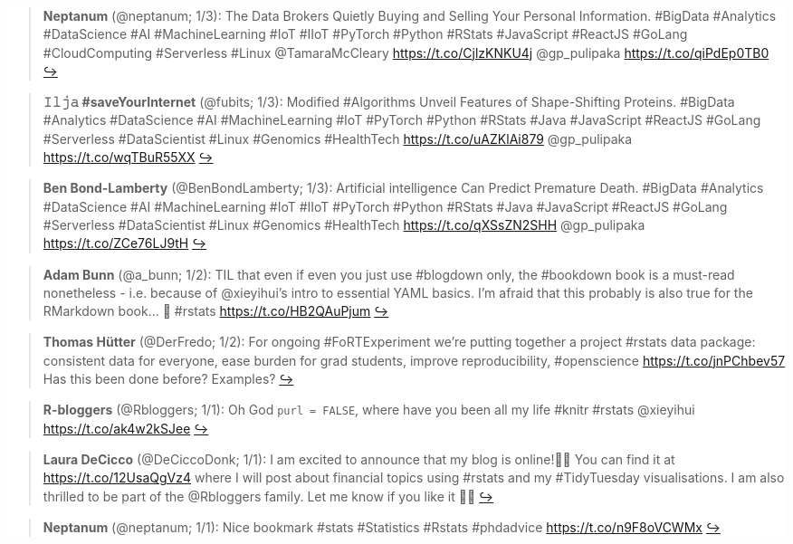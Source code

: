 


> **Neptanum** (@neptanum; 1/3): The Data Brokers Quietly Buying and Selling Your Personal Information. #BigData #Analytics #DataScience #AI #MachineLearning #IoT #IIoT #PyTorch #Python #RStats  #JavaScript #ReactJS #GoLang #CloudComputing #Serverless #Linux @TamaraMcCleary
https://t.co/CjlzKNKU4j
@gp_pulipaka https://t.co/qiPdEp0TB0  [&#8618;](https://twitter.com/dataandme/status/1111025445615685638)




> **𝙸𝚕𝚓𝚊 #saveYourInternet** (@fubits; 1/3): Modified #Algorithms Unveil Features of Shape-Shifting Proteins. #BigData #Analytics #DataScience #AI #MachineLearning #IoT #PyTorch #Python #RStats #Java #JavaScript #ReactJS #GoLang #Serverless #DataScientist #Linux #Genomics #HealthTech https://t.co/uAZKlAi879 
@gp_pulipaka https://t.co/wqTBuR55XX  [&#8618;](https://twitter.com/dataandme/status/1111024776880013313)




> **Ben Bond-Lamberty** (@BenBondLamberty; 1/3): Artificial intelligence Can Predict Premature Death. #BigData #Analytics #DataScience #AI #MachineLearning #IoT #IIoT #PyTorch #Python #RStats #Java #JavaScript #ReactJS #GoLang #Serverless #DataScientist #Linux #Genomics #HealthTech 
https://t.co/qXSsZN2SHH 
@gp_pulipaka https://t.co/ZCe76LJ9tH  [&#8618;](https://twitter.com/dataandme/status/1111024610248704000)




> **Adam Bunn** (@a_bunn; 1/2): TIL that even if even you just use #blogdown only, the #bookdown book is a must-read nonetheless - i.e. because of ⁦@xieyihui⁩’s intro to essential YAML basics. I’m afraid that this probably is also true for the RMarkdown book... 😬 #rstats https://t.co/HB2QAuPjum  [&#8618;](https://twitter.com/dataandme/status/1111041056290807808)




> **Thomas Hütter** (@DerFredo; 1/2): For ongoing #FoRTExperiment we’re putting together a project #rstats data package: consistent data for everyone, ease burden for grad students, improve reproducibility, #openscience  https://t.co/jnPChbev57 Has this been done before? Examples?  [&#8618;](https://twitter.com/dataandme/status/1111021965802987520)




> **R-bloggers** (@Rbloggers; 1/1): Oh God `purl = FALSE`, where have you been all my life #knitr #rstats @xieyihui https://t.co/ak4w2kSJee  [&#8618;](https://twitter.com/dataandme/status/1111048246590390272)




> **Laura DeCicco** (@DeCiccoDonk; 1/1): I am excited to announce that my blog is online!🎊🎉 You can find it at https://t.co/12UsaQgVz4 where I will post about financial topics using #rstats and my #TidyTuesday visualisations. I am also thrilled to be part of the @Rbloggers family. Let me know if you like it 👍🏻  [&#8618;](https://twitter.com/dataandme/status/1111041882124111874)




> **Neptanum** (@neptanum; 1/1): Nice bookmark #stats #Statistics #Rstats #phdadvice https://t.co/n9F8oVCWMx  [&#8618;](https://twitter.com/dataandme/status/1111025706471960578)
